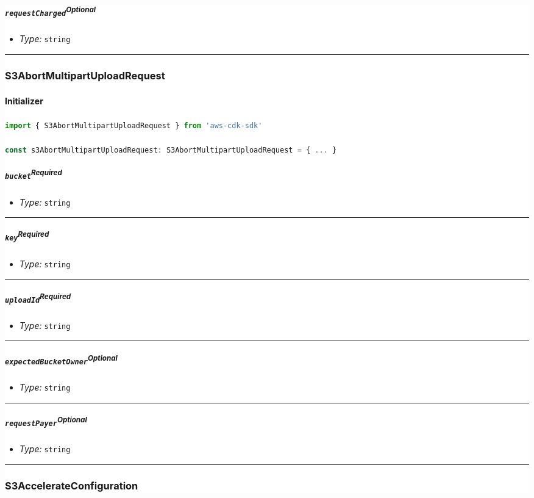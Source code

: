 ##### `requestCharged`<sup>Optional</sup> <a name="aws-cdk-sdk.S3AbortMultipartUploadOutput.property.requestCharged"></a>

- *Type:* `string`

---

### S3AbortMultipartUploadRequest <a name="aws-cdk-sdk.S3AbortMultipartUploadRequest"></a>

#### Initializer <a name="[object Object].Initializer"></a>

```typescript
import { S3AbortMultipartUploadRequest } from 'aws-cdk-sdk'

const s3AbortMultipartUploadRequest: S3AbortMultipartUploadRequest = { ... }
```

##### `bucket`<sup>Required</sup> <a name="aws-cdk-sdk.S3AbortMultipartUploadRequest.property.bucket"></a>

- *Type:* `string`

---

##### `key`<sup>Required</sup> <a name="aws-cdk-sdk.S3AbortMultipartUploadRequest.property.key"></a>

- *Type:* `string`

---

##### `uploadId`<sup>Required</sup> <a name="aws-cdk-sdk.S3AbortMultipartUploadRequest.property.uploadId"></a>

- *Type:* `string`

---

##### `expectedBucketOwner`<sup>Optional</sup> <a name="aws-cdk-sdk.S3AbortMultipartUploadRequest.property.expectedBucketOwner"></a>

- *Type:* `string`

---

##### `requestPayer`<sup>Optional</sup> <a name="aws-cdk-sdk.S3AbortMultipartUploadRequest.property.requestPayer"></a>

- *Type:* `string`

---

### S3AccelerateConfiguration <a name="aws-cdk-sdk.S3AccelerateConfiguration"></a>
